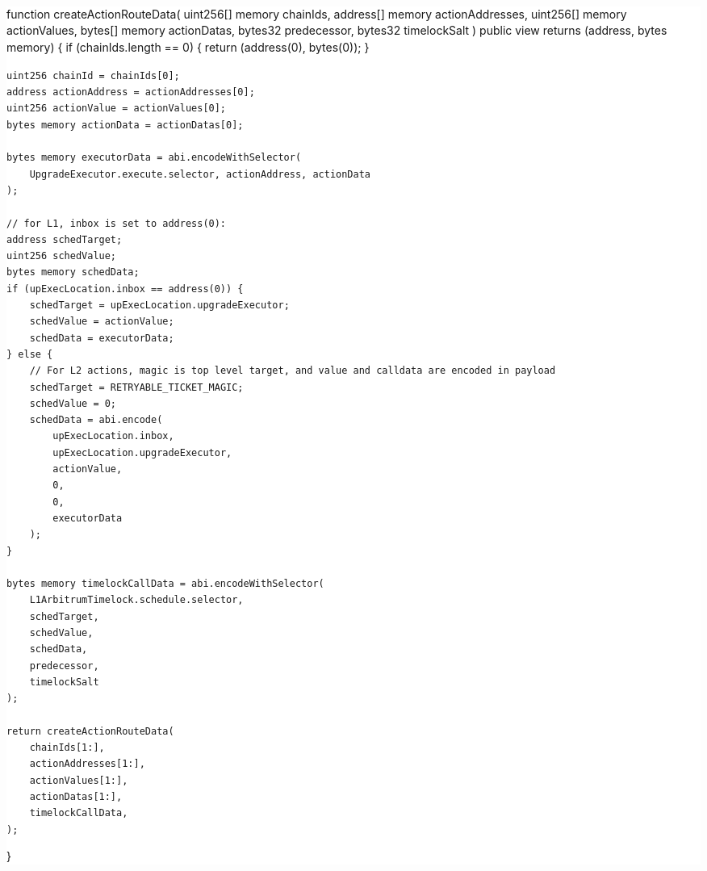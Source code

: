 function createActionRouteData(
    uint256[] memory chainIds,
    address[] memory actionAddresses,
    uint256[] memory actionValues,
    bytes[] memory actionDatas,
    bytes32 predecessor,
    bytes32 timelockSalt
) public view returns (address, bytes memory) {
    if (chainIds.length == 0) {
        return (address(0), bytes(0));
    }

    uint256 chainId = chainIds[0];
    address actionAddress = actionAddresses[0];
    uint256 actionValue = actionValues[0];
    bytes memory actionData = actionDatas[0];

    bytes memory executorData = abi.encodeWithSelector(
        UpgradeExecutor.execute.selector, actionAddress, actionData
    );

    // for L1, inbox is set to address(0):
    address schedTarget;
    uint256 schedValue;
    bytes memory schedData;
    if (upExecLocation.inbox == address(0)) {
        schedTarget = upExecLocation.upgradeExecutor;
        schedValue = actionValue;
        schedData = executorData;
    } else {
        // For L2 actions, magic is top level target, and value and calldata are encoded in payload
        schedTarget = RETRYABLE_TICKET_MAGIC;
        schedValue = 0;
        schedData = abi.encode(
            upExecLocation.inbox,
            upExecLocation.upgradeExecutor,
            actionValue,
            0,
            0,
            executorData
        );
    }

    bytes memory timelockCallData = abi.encodeWithSelector(
        L1ArbitrumTimelock.schedule.selector,
        schedTarget,
        schedValue,
        schedData,
        predecessor,
        timelockSalt
    );

    return createActionRouteData(
        chainIds[1:],
        actionAddresses[1:],
        actionValues[1:],
        actionDatas[1:],
        timelockCallData,
    );
}
